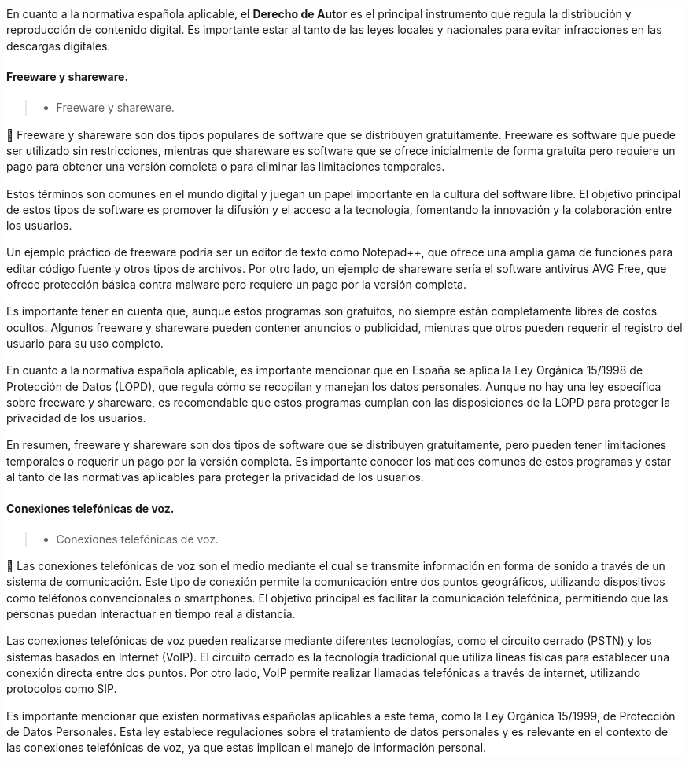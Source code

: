En cuanto a la normativa española aplicable, el **Derecho de Autor** es el principal instrumento que regula la distribución y reproducción de contenido digital. Es importante estar al tanto de las leyes locales y nacionales para evitar infracciones en las descargas digitales.



#### Freeware y shareware.
> - Freeware y shareware.

📝 Freeware y shareware son dos tipos populares de software que se distribuyen gratuitamente. Freeware es software que puede ser utilizado sin restricciones, mientras que shareware es software que se ofrece inicialmente de forma gratuita pero requiere un pago para obtener una versión completa o para eliminar las limitaciones temporales.

Estos términos son comunes en el mundo digital y juegan un papel importante en la cultura del software libre. El objetivo principal de estos tipos de software es promover la difusión y el acceso a la tecnología, fomentando la innovación y la colaboración entre los usuarios.

Un ejemplo práctico de freeware podría ser un editor de texto como Notepad++, que ofrece una amplia gama de funciones para editar código fuente y otros tipos de archivos. Por otro lado, un ejemplo de shareware sería el software antivirus AVG Free, que ofrece protección básica contra malware pero requiere un pago por la versión completa.

Es importante tener en cuenta que, aunque estos programas son gratuitos, no siempre están completamente libres de costos ocultos. Algunos freeware y shareware pueden contener anuncios o publicidad, mientras que otros pueden requerir el registro del usuario para su uso completo.

En cuanto a la normativa española aplicable, es importante mencionar que en España se aplica la Ley Orgánica 15/1998 de Protección de Datos (LOPD), que regula cómo se recopilan y manejan los datos personales. Aunque no hay una ley específica sobre freeware y shareware, es recomendable que estos programas cumplan con las disposiciones de la LOPD para proteger la privacidad de los usuarios.

En resumen, freeware y shareware son dos tipos de software que se distribuyen gratuitamente, pero pueden tener limitaciones temporales o requerir un pago por la versión completa. Es importante conocer los matices comunes de estos programas y estar al tanto de las normativas aplicables para proteger la privacidad de los usuarios.



#### Conexiones telefónicas de voz.
> - Conexiones telefónicas de voz.

📝 Las conexiones telefónicas de voz son el medio mediante el cual se transmite información en forma de sonido a través de un sistema de comunicación. Este tipo de conexión permite la comunicación entre dos puntos geográficos, utilizando dispositivos como teléfonos convencionales o smartphones. El objetivo principal es facilitar la comunicación telefónica, permitiendo que las personas puedan interactuar en tiempo real a distancia.

Las conexiones telefónicas de voz pueden realizarse mediante diferentes tecnologías, como el circuito cerrado (PSTN) y los sistemas basados en Internet (VoIP). El circuito cerrado es la tecnología tradicional que utiliza líneas físicas para establecer una conexión directa entre dos puntos. Por otro lado, VoIP permite realizar llamadas telefónicas a través de internet, utilizando protocolos como SIP.

Es importante mencionar que existen normativas españolas aplicables a este tema, como la Ley Orgánica 15/1999, de Protección de Datos Personales. Esta ley establece regulaciones sobre el tratamiento de datos personales y es relevante en el contexto de las conexiones telefónicas de voz, ya que estas implican el manejo de información personal.
